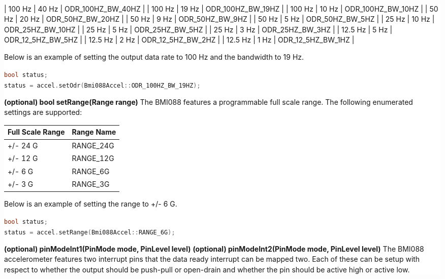| 100 Hz           | 40 Hz          | ODR_100HZ_BW_40HZ   | 
| 100 Hz           | 19 Hz          | ODR_100HZ_BW_19HZ   |
| 100 Hz           | 10 Hz          | ODR_100HZ_BW_10HZ   |
| 50 Hz            | 20 Hz          | ODR_50HZ_BW_20HZ    | 
| 50 Hz            | 9 Hz           | ODR_50HZ_BW_9HZ     |
| 50 Hz            | 5 Hz           | ODR_50HZ_BW_5HZ     |
| 25 Hz            | 10 Hz          | ODR_25HZ_BW_10HZ    | 
| 25 Hz            | 5 Hz           | ODR_25HZ_BW_5HZ     |
| 25 Hz            | 3 Hz           | ODR_25HZ_BW_3HZ     |
| 12.5 Hz          | 5 Hz           | ODR_12_5HZ_BW_5HZ   | 
| 12.5 Hz          | 2 Hz           | ODR_12_5HZ_BW_2HZ   |
| 12.5 Hz          | 1 Hz           | ODR_12_5HZ_BW_1HZ   |

Below is an example of setting the output data rate to 100 Hz and the bandwidth to 19 Hz.

```C++
bool status;
status = accel.setOdr(Bmi088Accel::ODR_100HZ_BW_19HZ);
```

**(optional) bool setRange(Range range)**
The BMI088 features a programmable full scale range. The following enumerated settings are supported:

| Full Scale Range | Range Name |
| ---------------- | ---------- |
| +/- 24 G         | RANGE_24G  |
| +/- 12 G         | RANGE_12G  |
| +/- 6 G          | RANGE_6G   |
| +/- 3 G          | RANGE_3G   |

Below is an example of setting the range to +/- 6 G.

```C++
bool status;
status = accel.setRange(Bmi088Accel::RANGE_6G);
```

**(optional) pinModeInt1(PinMode mode, PinLevel level)**
**(optional) pinModeInt2(PinMode mode, PinLevel level)**
The BMI088 accelerometer features two interrupt pins that the data ready interrupt can be mapped two. Each of these can be setup with respect to whether the output should be push-pull or open-drain and whether the pin should be active high or active low. 
